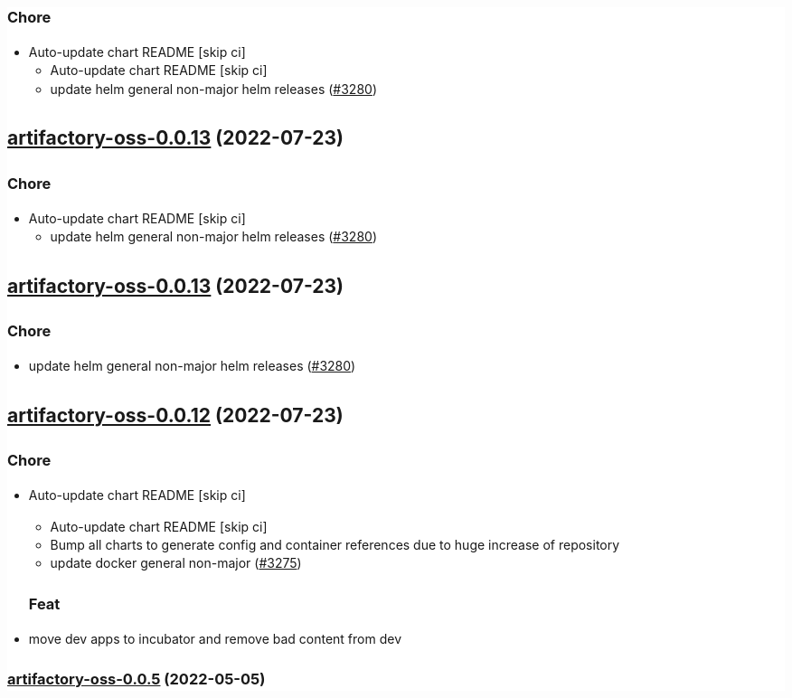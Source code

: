 ### Chore

- Auto-update chart README [skip ci]
  - Auto-update chart README [skip ci]
  - update helm general non-major helm releases ([#3280](https://github.com/truecharts/apps/issues/3280))




## [artifactory-oss-0.0.13](https://github.com/truecharts/apps/compare/artifactory-oss-0.0.12...artifactory-oss-0.0.13) (2022-07-23)

### Chore

- Auto-update chart README [skip ci]
  - update helm general non-major helm releases ([#3280](https://github.com/truecharts/apps/issues/3280))




## [artifactory-oss-0.0.13](https://github.com/truecharts/apps/compare/artifactory-oss-0.0.12...artifactory-oss-0.0.13) (2022-07-23)

### Chore

- update helm general non-major helm releases ([#3280](https://github.com/truecharts/apps/issues/3280))




## [artifactory-oss-0.0.12](https://github.com/truecharts/apps/compare/artifactory-oss-0.0.11...artifactory-oss-0.0.12) (2022-07-23)

### Chore

- Auto-update chart README [skip ci]
  - Auto-update chart README [skip ci]
  - Bump all charts to generate config and container references due to huge increase of repository
  - update docker general non-major ([#3275](https://github.com/truecharts/apps/issues/3275))

  ### Feat

- move dev apps to incubator and remove bad content from dev







<a name="artifactory-oss-0.0.5"></a>
### [artifactory-oss-0.0.5](https://github.com/truecharts/apps/compare/artifactory-oss-0.0.4...artifactory-oss-0.0.5) (2022-05-05)
